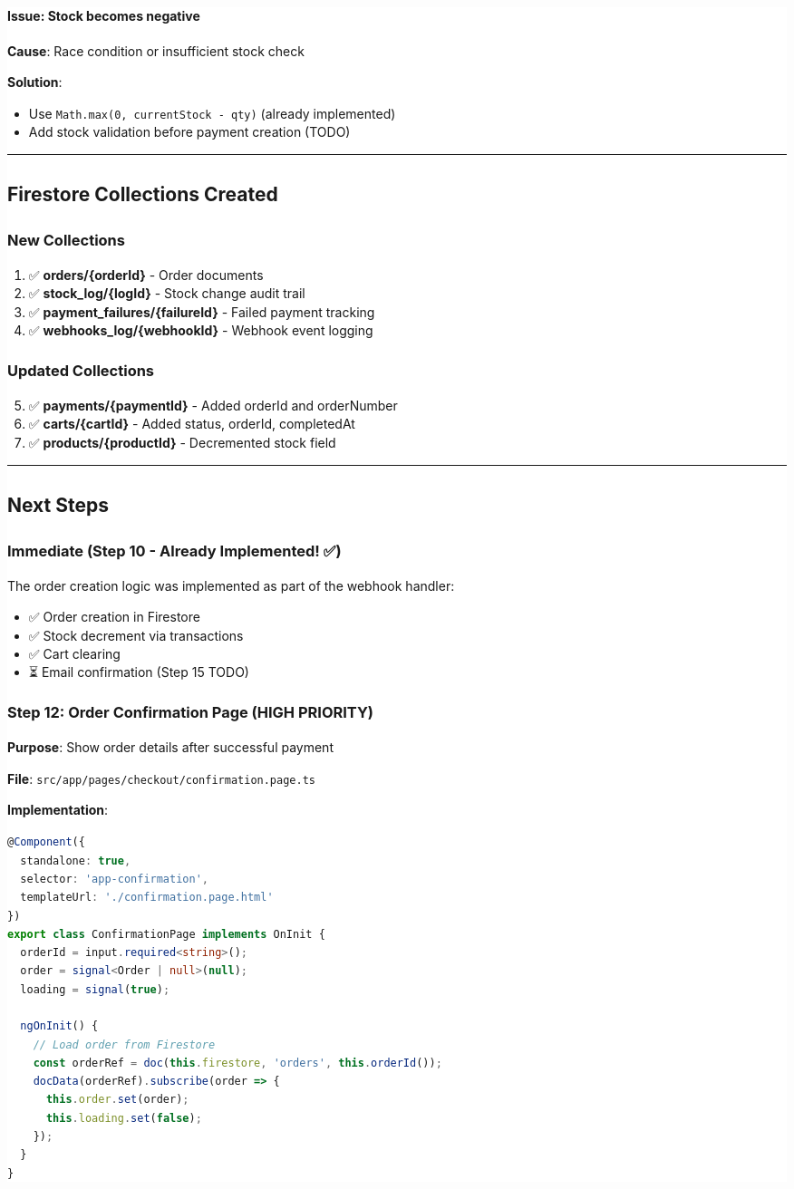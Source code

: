 #### Issue: Stock becomes negative
**Cause**: Race condition or insufficient stock check

**Solution**: 
- Use `Math.max(0, currentStock - qty)` (already implemented)
- Add stock validation before payment creation (TODO)

---

## Firestore Collections Created

### New Collections
1. ✅ **orders/{orderId}** - Order documents
2. ✅ **stock_log/{logId}** - Stock change audit trail
3. ✅ **payment_failures/{failureId}** - Failed payment tracking
4. ✅ **webhooks_log/{webhookId}** - Webhook event logging

### Updated Collections
5. ✅ **payments/{paymentId}** - Added orderId and orderNumber
6. ✅ **carts/{cartId}** - Added status, orderId, completedAt
7. ✅ **products/{productId}** - Decremented stock field

---

## Next Steps

### Immediate (Step 10 - Already Implemented! ✅)
The order creation logic was implemented as part of the webhook handler:
- ✅ Order creation in Firestore
- ✅ Stock decrement via transactions
- ✅ Cart clearing
- ⏳ Email confirmation (Step 15 TODO)

### Step 12: Order Confirmation Page (HIGH PRIORITY)
**Purpose**: Show order details after successful payment

**File**: `src/app/pages/checkout/confirmation.page.ts`

**Implementation**:
```typescript
@Component({
  standalone: true,
  selector: 'app-confirmation',
  templateUrl: './confirmation.page.html'
})
export class ConfirmationPage implements OnInit {
  orderId = input.required<string>();
  order = signal<Order | null>(null);
  loading = signal(true);
  
  ngOnInit() {
    // Load order from Firestore
    const orderRef = doc(this.firestore, 'orders', this.orderId());
    docData(orderRef).subscribe(order => {
      this.order.set(order);
      this.loading.set(false);
    });
  }
}
```
